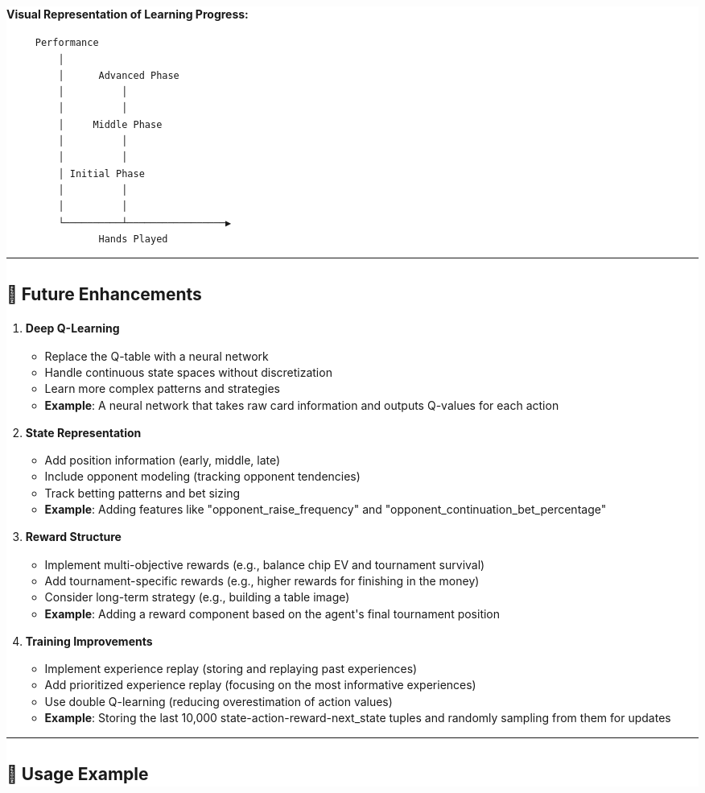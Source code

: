 **Visual Representation of Learning Progress:**

```
     Performance
         │
         │      Advanced Phase
         │          │
         │          │
         │     Middle Phase
         │          │
         │          │
         │ Initial Phase
         │          │
         │          │
         └──────────┴─────────────────▶
                Hands Played
```

---

## 🔮 Future Enhancements

1. **Deep Q-Learning**
   - Replace the Q-table with a neural network
   - Handle continuous state spaces without discretization
   - Learn more complex patterns and strategies
   - **Example**: A neural network that takes raw card information and outputs Q-values for each action

2. **State Representation**
   - Add position information (early, middle, late)
   - Include opponent modeling (tracking opponent tendencies)
   - Track betting patterns and bet sizing
   - **Example**: Adding features like "opponent_raise_frequency" and "opponent_continuation_bet_percentage"

3. **Reward Structure**
   - Implement multi-objective rewards (e.g., balance chip EV and tournament survival)
   - Add tournament-specific rewards (e.g., higher rewards for finishing in the money)
   - Consider long-term strategy (e.g., building a table image)
   - **Example**: Adding a reward component based on the agent's final tournament position

4. **Training Improvements**
   - Implement experience replay (storing and replaying past experiences)
   - Add prioritized experience replay (focusing on the most informative experiences)
   - Use double Q-learning (reducing overestimation of action values)
   - **Example**: Storing the last 10,000 state-action-reward-next_state tuples and randomly sampling from them for updates

---

## 📝 Usage Example
